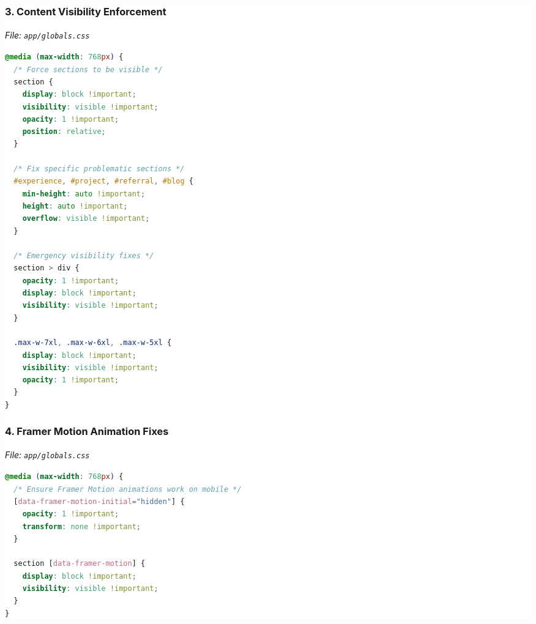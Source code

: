 
### 3. **Content Visibility Enforcement**
*File: `app/globals.css`*
```css
@media (max-width: 768px) {
  /* Force sections to be visible */
  section {
    display: block !important;
    visibility: visible !important;
    opacity: 1 !important;
    position: relative;
  }
  
  /* Fix specific problematic sections */
  #experience, #project, #referral, #blog {
    min-height: auto !important;
    height: auto !important;
    overflow: visible !important;
  }
  
  /* Emergency visibility fixes */
  section > div {
    opacity: 1 !important;
    display: block !important;
    visibility: visible !important;
  }
  
  .max-w-7xl, .max-w-6xl, .max-w-5xl {
    display: block !important;
    visibility: visible !important;
    opacity: 1 !important;
  }
}
```

### 4. **Framer Motion Animation Fixes**
*File: `app/globals.css`*
```css
@media (max-width: 768px) {
  /* Ensure Framer Motion animations work on mobile */
  [data-framer-motion-initial="hidden"] {
    opacity: 1 !important;
    transform: none !important;
  }
  
  section [data-framer-motion] {
    display: block !important;
    visibility: visible !important;
  }
}
```
